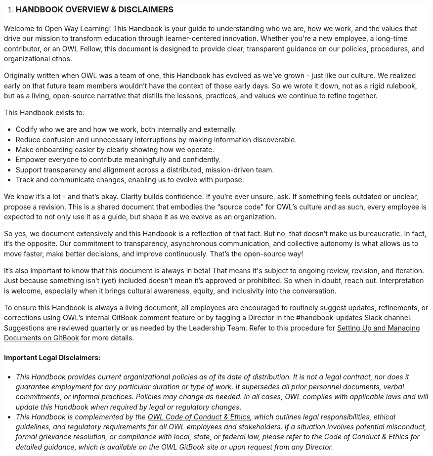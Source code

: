 1. ### **HANDBOOK OVERVIEW & DISCLAIMERS**

Welcome to Open Way Learning\! This Handbook is your guide to understanding who we are, how we work, and the values that drive our mission to transform education through learner-centered innovation. Whether you're a new employee, a long-time contributor, or an OWL Fellow, this document is designed to provide clear, transparent guidance on our policies, procedures, and organizational ethos.

Originally written when OWL was a team of one, this Handbook has evolved as we’ve grown \- just like our culture. We realized early on that future team members wouldn’t have the context of those early days. So we wrote it down, not as a rigid rulebook, but as a living, open-source narrative that distills the lessons, practices, and values we continue to refine together.

This Handbook exists to:

* Codify who we are and how we work, both internally and externally.  
* Reduce confusion and unnecessary interruptions by making information discoverable.  
* Make onboarding easier by clearly showing how we operate.  
* Empower everyone to contribute meaningfully and confidently.  
* Support transparency and alignment across a distributed, mission-driven team.  
* Track and communicate changes, enabling us to evolve with purpose.

We know it’s a lot \- and that’s okay. Clarity builds confidence. If you’re ever unsure, ask. If something feels outdated or unclear, propose a revision. This is a shared document that embodies the “source code” for OWL’s culture and as such, every employee is expected to not only use it as a guide, but shape it as we evolve as an organization. 

So yes, we document extensively and this Handbook is a reflection of that fact. But no, that doesn’t make us bureaucratic. In fact, it’s the opposite. Our commitment to transparency, asynchronous communication, and collective autonomy is what allows us to move faster, make better decisions, and improve continuously. That’s the open-source way\!

It’s also important to know that this document is always in beta\! That means it's subject to ongoing review, revision, and iteration. Just because something isn’t (yet) included doesn’t mean it’s approved or prohibited. So when in doubt, reach out. Interpretation is welcome, especially when it brings cultural awareness, equity, and inclusivity into the conversation.

To ensure this Handbook is always a living document, all employees are encouraged to routinely suggest updates, refinements, or corrections using OWL’s internal GitBook comment feature or by tagging a Director in the \#handbook-updates Slack channel. Suggestions are reviewed quarterly or as needed by the Leadership Team. Refer to this procedure for [Setting Up and Managing Documents on GitBook](https://docs.google.com/document/d/1CiJ2uRiQLLMPyVbInkVFJcjsJ10gfzf61eBA0l0DCRI/edit?usp=sharing) for more details.

#### **Important Legal Disclaimers:** 

* *This Handbook provides current organizational policies as of its date of distribution. It is not a legal contract, nor does it guarantee employment for any particular duration or type of work. It supersedes all prior personnel documents, verbal commitments, or informal practices. Policies may change as needed. In all cases, OWL complies with applicable laws and will update this Handbook when required by legal or regulatory changes.*  
* *This Handbook is complemented by the [OWL Code of Conduct & Ethics](https://docs.google.com/document/d/1andwhEY4KWl_4leE2MoSfHpXAOc3Nrz4le6gC_NX52M/edit?usp=sharing), which outlines legal responsibilities, ethical guidelines, and regulatory requirements for all OWL employees and stakeholders. If a situation involves potential misconduct, formal grievance resolution, or compliance with local, state, or federal law, please refer to the Code of Conduct & Ethics for detailed guidance, which is available on the OWL GitBook site or upon request from any Director.*
